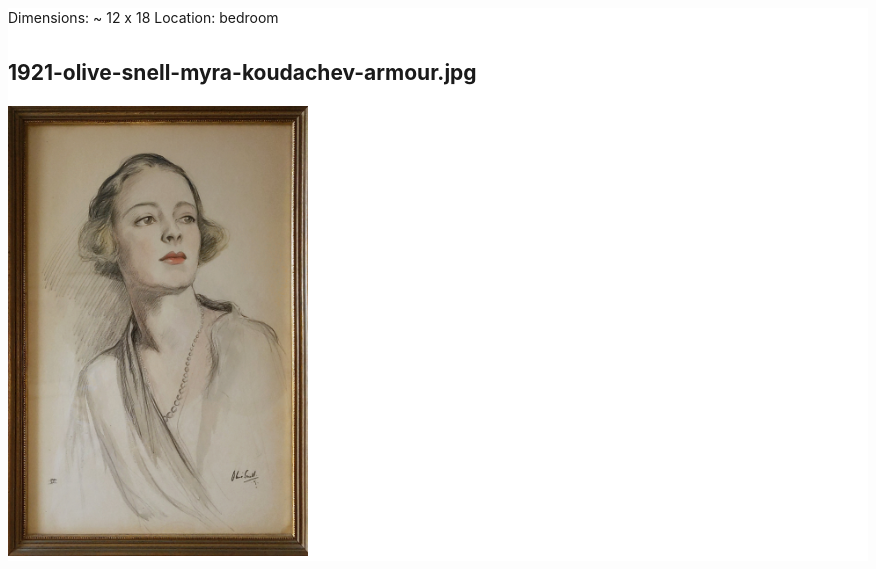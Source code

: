 Dimensions: ~ 12 x 18
Location: bedroom

## 1921-olive-snell-myra-koudachev-armour.jpg

<img src="1921-olive-snell-myra-koudachev-armour.jpg" width=300 >
